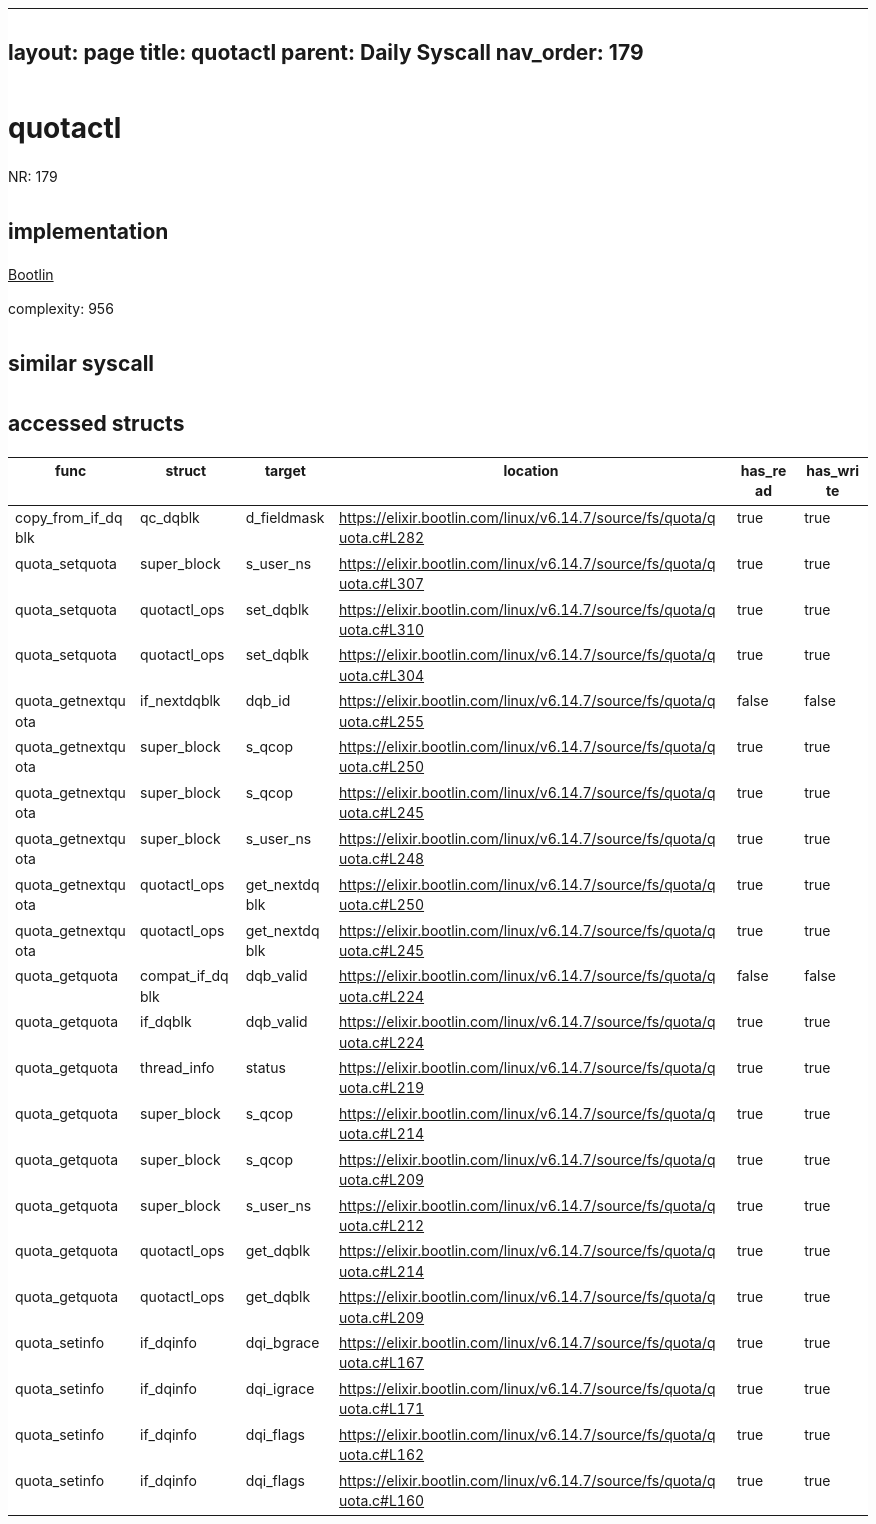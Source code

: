 
---
layout: page
title: quotactl
parent: Daily Syscall
nav_order: 179
---
        

# quotactl
NR: 179

## implementation
[Bootlin](https://elixir.bootlin.com/linux/v6.14.7/source/fs/quota/quota.c#L917)

complexity: 956


## similar syscall


## accessed structs

|func|struct|target|location|has_read|has_write|
|--|--|--|--|--|--|
|copy_from_if_dqblk|qc_dqblk|d_fieldmask|https://elixir.bootlin.com/linux/v6.14.7/source/fs/quota/quota.c#L282|true|true|
|quota_setquota|super_block|s_user_ns|https://elixir.bootlin.com/linux/v6.14.7/source/fs/quota/quota.c#L307|true|true|
|quota_setquota|quotactl_ops|set_dqblk|https://elixir.bootlin.com/linux/v6.14.7/source/fs/quota/quota.c#L310|true|true|
|quota_setquota|quotactl_ops|set_dqblk|https://elixir.bootlin.com/linux/v6.14.7/source/fs/quota/quota.c#L304|true|true|
|quota_getnextquota|if_nextdqblk|dqb_id|https://elixir.bootlin.com/linux/v6.14.7/source/fs/quota/quota.c#L255|false|false|
|quota_getnextquota|super_block|s_qcop|https://elixir.bootlin.com/linux/v6.14.7/source/fs/quota/quota.c#L250|true|true|
|quota_getnextquota|super_block|s_qcop|https://elixir.bootlin.com/linux/v6.14.7/source/fs/quota/quota.c#L245|true|true|
|quota_getnextquota|super_block|s_user_ns|https://elixir.bootlin.com/linux/v6.14.7/source/fs/quota/quota.c#L248|true|true|
|quota_getnextquota|quotactl_ops|get_nextdqblk|https://elixir.bootlin.com/linux/v6.14.7/source/fs/quota/quota.c#L250|true|true|
|quota_getnextquota|quotactl_ops|get_nextdqblk|https://elixir.bootlin.com/linux/v6.14.7/source/fs/quota/quota.c#L245|true|true|
|quota_getquota|compat_if_dqblk|dqb_valid|https://elixir.bootlin.com/linux/v6.14.7/source/fs/quota/quota.c#L224|false|false|
|quota_getquota|if_dqblk|dqb_valid|https://elixir.bootlin.com/linux/v6.14.7/source/fs/quota/quota.c#L224|true|true|
|quota_getquota|thread_info|status|https://elixir.bootlin.com/linux/v6.14.7/source/fs/quota/quota.c#L219|true|true|
|quota_getquota|super_block|s_qcop|https://elixir.bootlin.com/linux/v6.14.7/source/fs/quota/quota.c#L214|true|true|
|quota_getquota|super_block|s_qcop|https://elixir.bootlin.com/linux/v6.14.7/source/fs/quota/quota.c#L209|true|true|
|quota_getquota|super_block|s_user_ns|https://elixir.bootlin.com/linux/v6.14.7/source/fs/quota/quota.c#L212|true|true|
|quota_getquota|quotactl_ops|get_dqblk|https://elixir.bootlin.com/linux/v6.14.7/source/fs/quota/quota.c#L214|true|true|
|quota_getquota|quotactl_ops|get_dqblk|https://elixir.bootlin.com/linux/v6.14.7/source/fs/quota/quota.c#L209|true|true|
|quota_setinfo|if_dqinfo|dqi_bgrace|https://elixir.bootlin.com/linux/v6.14.7/source/fs/quota/quota.c#L167|true|true|
|quota_setinfo|if_dqinfo|dqi_igrace|https://elixir.bootlin.com/linux/v6.14.7/source/fs/quota/quota.c#L171|true|true|
|quota_setinfo|if_dqinfo|dqi_flags|https://elixir.bootlin.com/linux/v6.14.7/source/fs/quota/quota.c#L162|true|true|
|quota_setinfo|if_dqinfo|dqi_flags|https://elixir.bootlin.com/linux/v6.14.7/source/fs/quota/quota.c#L160|true|true|
